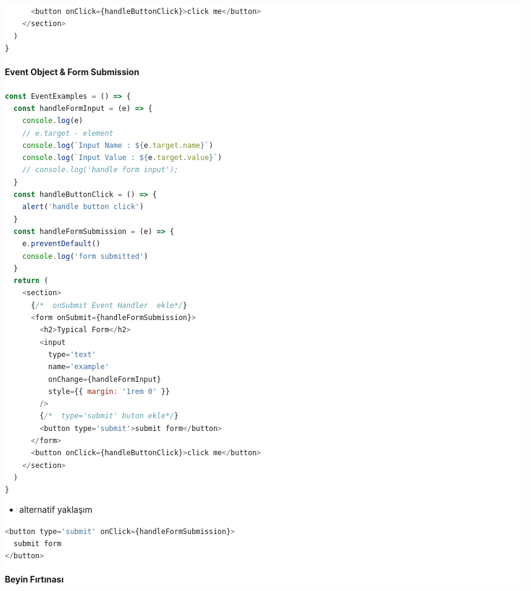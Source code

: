 ```js
      <button onClick={handleButtonClick}>click me</button>
    </section>
  )
}
```

#### Event Object & Form Submission

```js
const EventExamples = () => {
  const handleFormInput = (e) => {
    console.log(e)
    // e.target - element
    console.log(`Input Name : ${e.target.name}`)
    console.log(`Input Value : ${e.target.value}`)
    // console.log('handle form input');
  }
  const handleButtonClick = () => {
    alert('handle button click')
  }
  const handleFormSubmission = (e) => {
    e.preventDefault()
    console.log('form submitted')
  }
  return (
    <section>
      {/*  onSubmit Event Handler  ekle*/}
      <form onSubmit={handleFormSubmission}>
        <h2>Typical Form</h2>
        <input
          type='text'
          name='example'
          onChange={handleFormInput}
          style={{ margin: '1rem 0' }}
        />
        {/*  type='submit' buton ekle*/}
        <button type='submit'>submit form</button>
      </form>
      <button onClick={handleButtonClick}>click me</button>
    </section>
  )
}
```

- alternatif yaklaşım

```js
<button type='submit' onClick={handleFormSubmission}>
  submit form
</button>
```

#### Beyin Fırtınası
